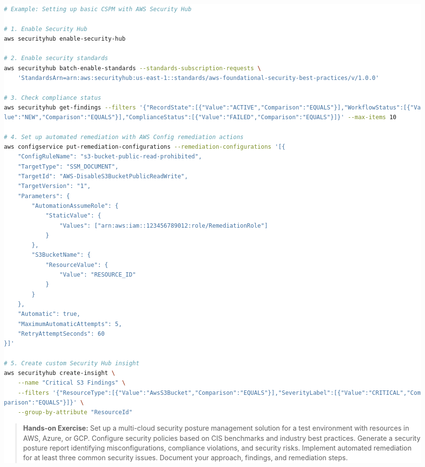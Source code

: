 ```bash
# Example: Setting up basic CSPM with AWS Security Hub

# 1. Enable Security Hub
aws securityhub enable-security-hub

# 2. Enable security standards
aws securityhub batch-enable-standards --standards-subscription-requests \
    'StandardsArn=arn:aws:securityhub:us-east-1::standards/aws-foundational-security-best-practices/v/1.0.0'

# 3. Check compliance status
aws securityhub get-findings --filters '{"RecordState":[{"Value":"ACTIVE","Comparison":"EQUALS"}],"WorkflowStatus":[{"Value":"NEW","Comparison":"EQUALS"}],"ComplianceStatus":[{"Value":"FAILED","Comparison":"EQUALS"}]}' --max-items 10

# 4. Set up automated remediation with AWS Config remediation actions
aws configservice put-remediation-configurations --remediation-configurations '[{
    "ConfigRuleName": "s3-bucket-public-read-prohibited",
    "TargetType": "SSM_DOCUMENT",
    "TargetId": "AWS-DisableS3BucketPublicReadWrite",
    "TargetVersion": "1",
    "Parameters": {
        "AutomationAssumeRole": {
            "StaticValue": {
                "Values": ["arn:aws:iam::123456789012:role/RemediationRole"]
            }
        },
        "S3BucketName": {
            "ResourceValue": {
                "Value": "RESOURCE_ID"
            }
        }
    },
    "Automatic": true,
    "MaximumAutomaticAttempts": 5,
    "RetryAttemptSeconds": 60
}]'

# 5. Create custom Security Hub insight
aws securityhub create-insight \
    --name "Critical S3 Findings" \
    --filters '{"ResourceType":[{"Value":"AwsS3Bucket","Comparison":"EQUALS"}],"SeverityLabel":[{"Value":"CRITICAL","Comparison":"EQUALS"}]}' \
    --group-by-attribute "ResourceId"
```

> **Hands-on Exercise:** Set up a multi-cloud security posture management solution for a test environment with resources in AWS, Azure, or GCP. Configure security policies based on CIS benchmarks and industry best practices. Generate a security posture report identifying misconfigurations, compliance violations, and security risks. Implement automated remediation for at least three common security issues. Document your approach, findings, and remediation steps.
